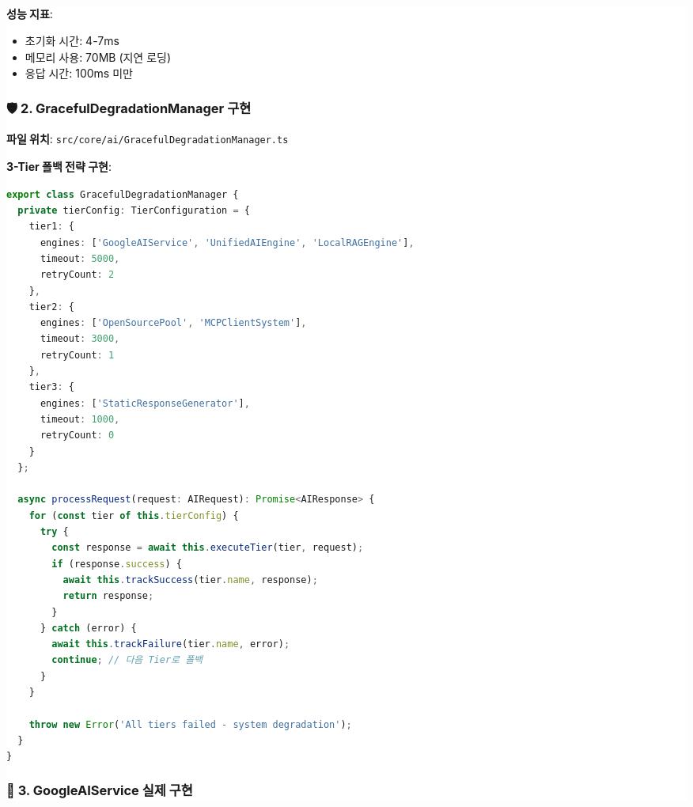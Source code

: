 **성능 지표**:

- 초기화 시간: 4-7ms
- 메모리 사용: 70MB (지연 로딩)
- 응답 시간: 100ms 미만

### 🛡️ **2. GracefulDegradationManager 구현**

**파일 위치**: `src/core/ai/GracefulDegradationManager.ts`

**3-Tier 폴백 전략 구현**:

```typescript
export class GracefulDegradationManager {
  private tierConfig: TierConfiguration = {
    tier1: {
      engines: ['GoogleAIService', 'UnifiedAIEngine', 'LocalRAGEngine'],
      timeout: 5000,
      retryCount: 2
    },
    tier2: {
      engines: ['OpenSourcePool', 'MCPClientSystem'],
      timeout: 3000,
      retryCount: 1
    },
    tier3: {
      engines: ['StaticResponseGenerator'],
      timeout: 1000,
      retryCount: 0
    }
  };

  async processRequest(request: AIRequest): Promise<AIResponse> {
    for (const tier of this.tierConfig) {
      try {
        const response = await this.executeTier(tier, request);
        if (response.success) {
          await this.trackSuccess(tier.name, response);
          return response;
        }
      } catch (error) {
        await this.trackFailure(tier.name, error);
        continue; // 다음 Tier로 폴백
      }
    }
    
    throw new Error('All tiers failed - system degradation');
  }
}
```

### 🤖 **3. GoogleAIService 실제 구현**

